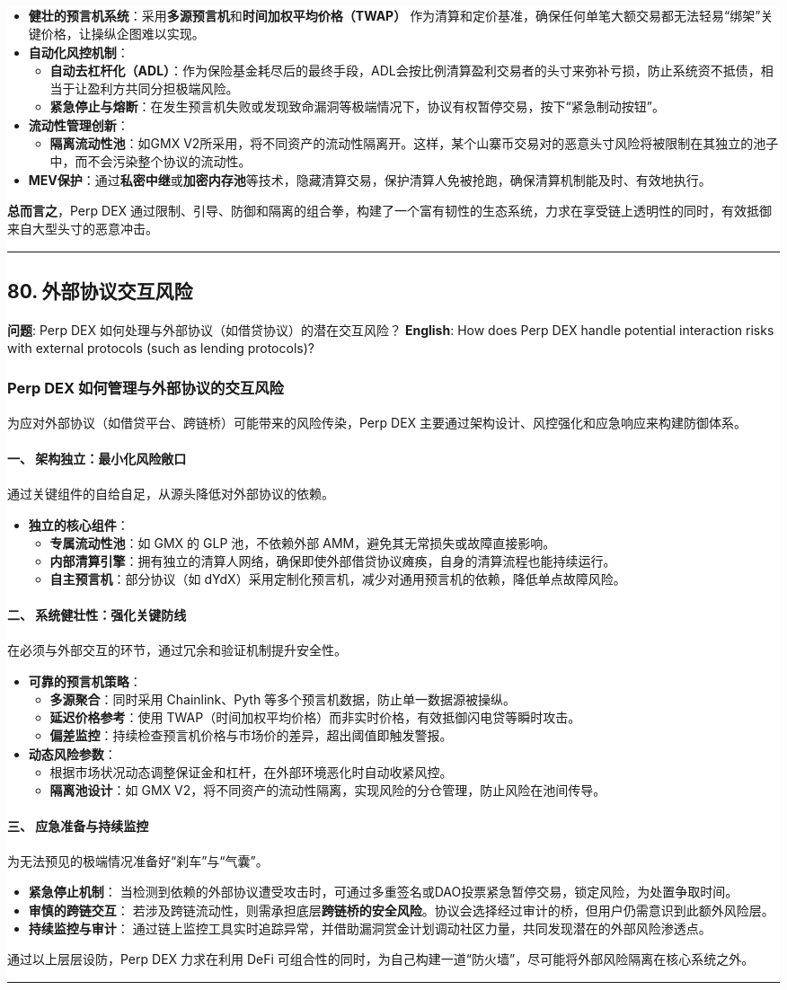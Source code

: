 *   **健壮的预言机系统**：采用**多源预言机**和**时间加权平均价格（TWAP）** 作为清算和定价基准，确保任何单笔大额交易都无法轻易“绑架”关键价格，让操纵企图难以实现。
*   **自动化风控机制**：
    *   **自动去杠杆化（ADL）**：作为保险基金耗尽后的最终手段，ADL会按比例清算盈利交易者的头寸来弥补亏损，防止系统资不抵债，相当于让盈利方共同分担极端风险。
    *   **紧急停止与熔断**：在发生预言机失败或发现致命漏洞等极端情况下，协议有权暂停交易，按下“紧急制动按钮”。
*   **流动性管理创新**：
    *   **隔离流动性池**：如GMX V2所采用，将不同资产的流动性隔离开。这样，某个山寨币交易对的恶意头寸风险将被限制在其独立的池子中，而不会污染整个协议的流动性。
*   **MEV保护**：通过**私密中继**或**加密内存池**等技术，隐藏清算交易，保护清算人免被抢跑，确保清算机制能及时、有效地执行。

**总而言之**，Perp DEX 通过限制、引导、防御和隔离的组合拳，构建了一个富有韧性的生态系统，力求在享受链上透明性的同时，有效抵御来自大型头寸的恶意冲击。

---

## 80. 外部协议交互风险
**问题**: Perp DEX 如何处理与外部协议（如借贷协议）的潜在交互风险？
**English**: How does Perp DEX handle potential interaction risks with external protocols (such as lending protocols)?

### Perp DEX 如何管理与外部协议的交互风险

为应对外部协议（如借贷平台、跨链桥）可能带来的风险传染，Perp DEX 主要通过架构设计、风控强化和应急响应来构建防御体系。

#### 一、 架构独立：最小化风险敞口

通过关键组件的自给自足，从源头降低对外部协议的依赖。

*   **独立的核心组件**：
    *   **专属流动性池**：如 GMX 的 GLP 池，不依赖外部 AMM，避免其无常损失或故障直接影响。
    *   **内部清算引擎**：拥有独立的清算人网络，确保即使外部借贷协议瘫痪，自身的清算流程也能持续运行。
    *   **自主预言机**：部分协议（如 dYdX）采用定制化预言机，减少对通用预言机的依赖，降低单点故障风险。

#### 二、 系统健壮性：强化关键防线

在必须与外部交互的环节，通过冗余和验证机制提升安全性。

*   **可靠的预言机策略**：
    *   **多源聚合**：同时采用 Chainlink、Pyth 等多个预言机数据，防止单一数据源被操纵。
    *   **延迟价格参考**：使用 TWAP（时间加权平均价格）而非实时价格，有效抵御闪电贷等瞬时攻击。
    *   **偏差监控**：持续检查预言机价格与市场价的差异，超出阈值即触发警报。
*   **动态风险参数**：
    *   根据市场状况动态调整保证金和杠杆，在外部环境恶化时自动收紧风控。
    *   **隔离池设计**：如 GMX V2，将不同资产的流动性隔离，实现风险的分仓管理，防止风险在池间传导。

#### 三、 应急准备与持续监控

为无法预见的极端情况准备好“刹车”与“气囊”。

*   **紧急停止机制**：
    当检测到依赖的外部协议遭受攻击时，可通过多重签名或DAO投票紧急暂停交易，锁定风险，为处置争取时间。
*   **审慎的跨链交互**：
    若涉及跨链流动性，则需承担底层**跨链桥的安全风险**。协议会选择经过审计的桥，但用户仍需意识到此额外风险层。
*   **持续监控与审计**：
    通过链上监控工具实时追踪异常，并借助漏洞赏金计划调动社区力量，共同发现潜在的外部风险渗透点。

通过以上层层设防，Perp DEX 力求在利用 DeFi 可组合性的同时，为自己构建一道“防火墙”，尽可能将外部风险隔离在核心系统之外。

---